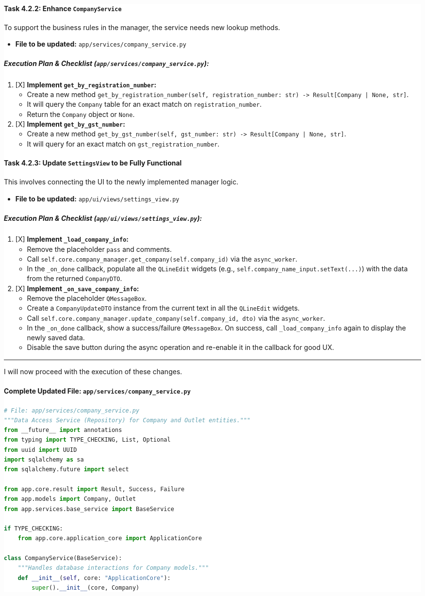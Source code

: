 #### **Task 4.2.2: Enhance `CompanyService`**

To support the business rules in the manager, the service needs new lookup methods.

*   **File to be updated:** `app/services/company_service.py`

##### **Execution Plan & Checklist (`app/services/company_service.py`):**
1.  [X] **Implement `get_by_registration_number`:**
    *   Create a new method `get_by_registration_number(self, registration_number: str) -> Result[Company | None, str]`.
    *   It will query the `Company` table for an exact match on `registration_number`.
    *   Return the `Company` object or `None`.
2.  [X] **Implement `get_by_gst_number`:**
    *   Create a new method `get_by_gst_number(self, gst_number: str) -> Result[Company | None, str]`.
    *   It will query for an exact match on `gst_registration_number`.

#### **Task 4.2.3: Update `SettingsView` to be Fully Functional**

This involves connecting the UI to the newly implemented manager logic.

*   **File to be updated:** `app/ui/views/settings_view.py`

##### **Execution Plan & Checklist (`app/ui/views/settings_view.py`):**
1.  [X] **Implement `_load_company_info`:**
    *   Remove the placeholder `pass` and comments.
    *   Call `self.core.company_manager.get_company(self.company_id)` via the `async_worker`.
    *   In the `_on_done` callback, populate all the `QLineEdit` widgets (e.g., `self.company_name_input.setText(...)`) with the data from the returned `CompanyDTO`.
2.  [X] **Implement `_on_save_company_info`:**
    *   Remove the placeholder `QMessageBox`.
    *   Create a `CompanyUpdateDTO` instance from the current text in all the `QLineEdit` widgets.
    *   Call `self.core.company_manager.update_company(self.company_id, dto)` via the `async_worker`.
    *   In the `_on_done` callback, show a success/failure `QMessageBox`. On success, call `_load_company_info` again to display the newly saved data.
    *   Disable the save button during the async operation and re-enable it in the callback for good UX.

---

I will now proceed with the execution of these changes.

#### **Complete Updated File: `app/services/company_service.py`**
```python
# File: app/services/company_service.py
"""Data Access Service (Repository) for Company and Outlet entities."""
from __future__ import annotations
from typing import TYPE_CHECKING, List, Optional
from uuid import UUID
import sqlalchemy as sa
from sqlalchemy.future import select

from app.core.result import Result, Success, Failure
from app.models import Company, Outlet
from app.services.base_service import BaseService

if TYPE_CHECKING:
    from app.core.application_core import ApplicationCore

class CompanyService(BaseService):
    """Handles database interactions for Company models."""
    def __init__(self, core: "ApplicationCore"):
        super().__init__(core, Company)
```